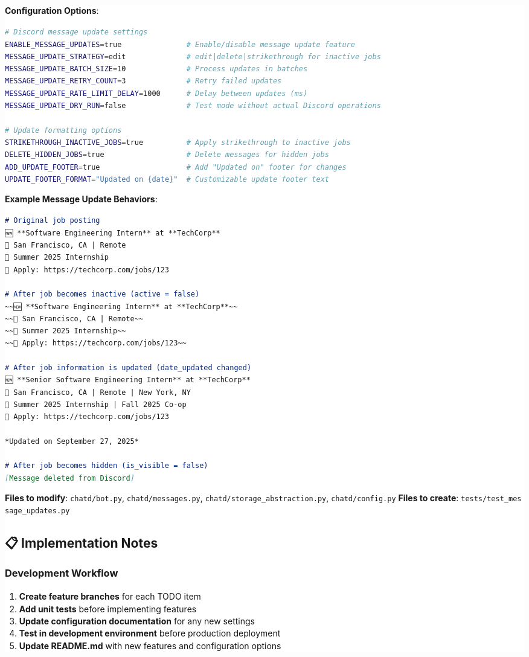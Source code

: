 **Configuration Options**:
```bash
# Discord message update settings
ENABLE_MESSAGE_UPDATES=true               # Enable/disable message update feature
MESSAGE_UPDATE_STRATEGY=edit              # edit|delete|strikethrough for inactive jobs
MESSAGE_UPDATE_BATCH_SIZE=10              # Process updates in batches
MESSAGE_UPDATE_RETRY_COUNT=3              # Retry failed updates
MESSAGE_UPDATE_RATE_LIMIT_DELAY=1000      # Delay between updates (ms)
MESSAGE_UPDATE_DRY_RUN=false              # Test mode without actual Discord operations

# Update formatting options
STRIKETHROUGH_INACTIVE_JOBS=true          # Apply strikethrough to inactive jobs
DELETE_HIDDEN_JOBS=true                   # Delete messages for hidden jobs  
ADD_UPDATE_FOOTER=true                    # Add "Updated on" footer for changes
UPDATE_FOOTER_FORMAT="Updated on {date}"  # Customizable update footer text
```

**Example Message Update Behaviors**:
```markdown
# Original job posting
🆕 **Software Engineering Intern** at **TechCorp**
📍 San Francisco, CA | Remote
💼 Summer 2025 Internship
🔗 Apply: https://techcorp.com/jobs/123

# After job becomes inactive (active = false)
~~🆕 **Software Engineering Intern** at **TechCorp**~~
~~📍 San Francisco, CA | Remote~~
~~💼 Summer 2025 Internship~~
~~🔗 Apply: https://techcorp.com/jobs/123~~

# After job information is updated (date_updated changed)
🆕 **Senior Software Engineering Intern** at **TechCorp** 
📍 San Francisco, CA | Remote | New York, NY
💼 Summer 2025 Internship | Fall 2025 Co-op
🔗 Apply: https://techcorp.com/jobs/123

*Updated on September 27, 2025*

# After job becomes hidden (is_visible = false)
[Message deleted from Discord]
```

**Files to modify**: `chatd/bot.py`, `chatd/messages.py`, `chatd/storage_abstraction.py`, `chatd/config.py`
**Files to create**: `tests/test_message_updates.py`

## 📋 Implementation Notes

### Development Workflow
1. **Create feature branches** for each TODO item
2. **Add unit tests** before implementing features
3. **Update configuration documentation** for any new settings
4. **Test in development environment** before production deployment
5. **Update README.md** with new features and configuration options
